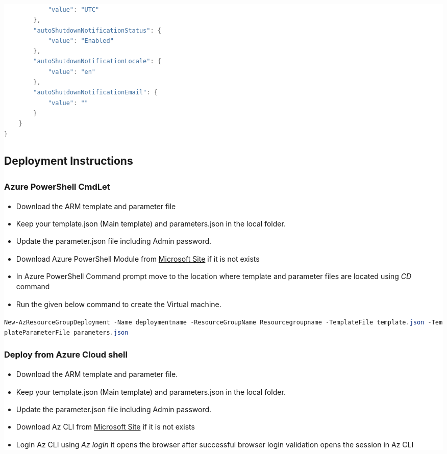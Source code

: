 ~~~~~~~~~~~~~~~~~~~~~~~~~~~~~~~~~~~~~~~~~~~~~~~~~~~~~~~~~~~~~~~~~~~~~ powershell
            "value": "UTC"
        },
        "autoShutdownNotificationStatus": {
            "value": "Enabled"
        },
        "autoShutdownNotificationLocale": {
            "value": "en"
        },
        "autoShutdownNotificationEmail": {
            "value": ""
        }
    }
}
~~~~~~~~~~~~~~~~~~~~~~~~~~~~~~~~~~~~~~~~~~~~~~~~~~~~~~~~~~~~~~~~~~~~~~~~~~~~~~~~

Deployment Instructions
-----------------------

### Azure PowerShell CmdLet

-   Download the ARM template and parameter file

-   Keep your template.json (Main template) and parameters.json in the local
    folder.

-   Update the parameter.json file including Admin password.

-   Download Azure PowerShell Module from [Microsoft
    Site](https://docs.microsoft.com/en-us/powershell/azure/install-az-ps?view=azps-3.1.0)
    if it is not exists

-   In Azure PowerShell Command prompt move to the location where template and
    parameter files are located using *CD* command

-   Run the given below command to create the Virtual machine.

~~~~~~~~~~~~~~~~~~~~~~~~~~~~~~~~~~~~~~~~~~~~~~~~~~~~~~~~~~~~~~~~~~~~~ powershell
New-AzResourceGroupDeployment -Name deploymentname -ResourceGroupName Resourcegroupname -TemplateFile template.json -TemplateParameterFile parameters.json
~~~~~~~~~~~~~~~~~~~~~~~~~~~~~~~~~~~~~~~~~~~~~~~~~~~~~~~~~~~~~~~~~~~~~~~~~~~~~~~~

### Deploy from Azure Cloud shell

-   Download the ARM template and parameter file.

-   Keep your template.json (Main template) and parameters.json in the local
    folder.

-   Update the parameter.json file including Admin password.

-   Download Az CLI from [Microsoft
    Site](https://docs.microsoft.com/en-us/cli/azure/install-azure-cli?view=azure-cli-latest)
    if it is not exists

-   Login Az CLI using *Az login* it opens the browser after successful browser
    login validation opens the session in Az CLI
